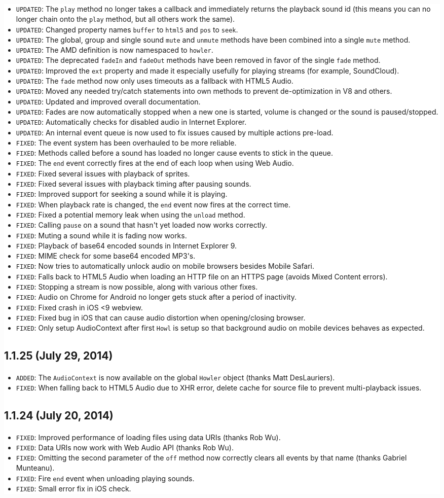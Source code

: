 - `UPDATED`: The `play` method no longer takes a callback and immediately returns the playback sound id (this means you can no longer chain onto the `play` method, but all others work the same).
- `UPDATED`: Changed property names `buffer` to `html5` and `pos` to `seek`.
- `UPDATED`: The global, group and single sound `mute` and `unmute` methods have been combined into a single `mute` method.
- `UPDATED`: The AMD definition is now namespaced to `howler`.
- `UPDATED`: The deprecated `fadeIn` and `fadeOut` methods have been removed in favor of the single `fade` method.
- `UPDATED`: Improved the `ext` property and made it especially usefully for playing streams (for example, SoundCloud).
- `UPDATED`: The `fade` method now only uses timeouts as a fallback with HTML5 Audio.
- `UPDATED`: Moved any needed try/catch statements into own methods to prevent de-optimization in V8 and others.
- `UPDATED`: Updated and improved overall documentation.
- `UPDATED`: Fades are now automatically stopped when a new one is started, volume is changed or the sound is paused/stopped.
- `UPDATED`: Automatically checks for disabled audio in Internet Explorer.
- `UPDATED`: An internal event queue is now used to fix issues caused by multiple actions pre-load.
- `FIXED`: The event system has been overhauled to be more reliable.
- `FIXED`: Methods called before a sound has loaded no longer cause events to stick in the queue.
- `FIXED`: The `end` event correctly fires at the end of each loop when using Web Audio.
- `FIXED`: Fixed several issues with playback of sprites.
- `FIXED`: Fixed several issues with playback timing after pausing sounds.
- `FIXED`: Improved support for seeking a sound while it is playing.
- `FIXED`: When playback rate is changed, the `end` event now fires at the correct time.
- `FIXED`: Fixed a potential memory leak when using the `unload` method.
- `FIXED`: Calling `pause` on a sound that hasn't yet loaded now works correctly.
- `FIXED`: Muting a sound while it is fading now works.
- `FIXED`: Playback of base64 encoded sounds in Internet Explorer 9.
- `FIXED`: MIME check for some base64 encoded MP3's.
- `FIXED`: Now tries to automatically unlock audio on mobile browsers besides Mobile Safari.
- `FIXED`: Falls back to HTML5 Audio when loading an HTTP file on an HTTPS page (avoids Mixed Content errors).
- `FIXED`: Stopping a stream is now possible, along with various other fixes.
- `FIXED`: Audio on Chrome for Android no longer gets stuck after a period of inactivity.
- `FIXED`: Fixed crash in iOS <9 webview.
- `FIXED`: Fixed bug in iOS that can cause audio distortion when opening/closing browser.
- `FIXED`: Only setup AudioContext after first `Howl` is setup so that background audio on mobile devices behaves as expected.

## 1.1.25 (July 29, 2014)
- `ADDED`: The `AudioContext` is now available on the global `Howler` object (thanks Matt DesLauriers).
- `FIXED`: When falling back to HTML5 Audio due to XHR error, delete cache for source file to prevent multi-playback issues.

## 1.1.24 (July 20, 2014)
- `FIXED`: Improved performance of loading files using data URIs (thanks Rob Wu).
- `FIXED`: Data URIs now work with Web Audio API (thanks Rob Wu).
- `FIXED`: Omitting the second parameter of the `off` method now correctly clears all events by that name (thanks Gabriel Munteanu).
- `FIXED`: Fire `end` event when unloading playing sounds.
- `FIXED`: Small error fix in iOS check.
